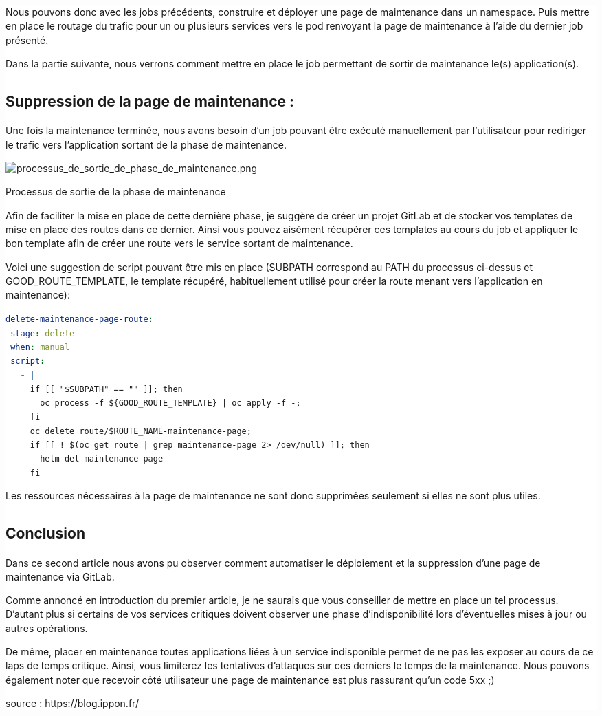 Nous pouvons donc avec les jobs précédents, construire et déployer une page de maintenance dans un namespace. Puis mettre en place le routage du trafic pour un ou plusieurs services vers le pod renvoyant la page de maintenance à l’aide du dernier job présenté.

Dans la partie suivante, nous verrons comment mettre en place le job permettant de sortir de maintenance le(s) application(s).

## Suppression de la page de maintenance :
Une fois la maintenance terminée, nous avons besoin d’un job pouvant être exécuté manuellement par l’utilisateur pour rediriger le trafic vers l’application sortant de la phase de maintenance.

![processus_de_sortie_de_phase_de_maintenance.png](/assets/img/virtualisation/tempo/processus_de_sortie_de_phase_de_maintenance.png)

Processus de sortie de la phase de maintenance

Afin de faciliter la mise en place de cette dernière phase, je suggère de créer un projet GitLab et de stocker vos templates de mise en place des routes dans ce dernier. Ainsi vous pouvez aisément récupérer ces templates au cours du job et appliquer le bon template afin de créer une route vers le service sortant de maintenance.

Voici une suggestion de script pouvant être mis en place (SUBPATH correspond au PATH du processus ci-dessus et GOOD_ROUTE_TEMPLATE, le template récupéré, habituellement utilisé pour créer la route menant vers l’application en maintenance):

```yaml
delete-maintenance-page-route:
 stage: delete
 when: manual
 script:
   - |
     if [[ "$SUBPATH" == "" ]]; then
       oc process -f ${GOOD_ROUTE_TEMPLATE} | oc apply -f -;
     fi
     oc delete route/$ROUTE_NAME-maintenance-page;
     if [[ ! $(oc get route | grep maintenance-page 2> /dev/null) ]]; then
       helm del maintenance-page
     fi
```

Les ressources nécessaires à la page de maintenance ne sont donc supprimées seulement si elles ne sont plus utiles.

## Conclusion
Dans ce second article nous avons pu observer comment automatiser le déploiement et la suppression d’une page de maintenance via GitLab.

Comme annoncé en introduction du premier article, je ne saurais que vous conseiller de mettre en place un tel processus. D’autant plus si certains de vos services critiques doivent observer une phase d’indisponibilité lors d’éventuelles mises à jour ou autres opérations.

De même, placer en maintenance toutes applications liées à un service indisponible permet de ne pas les exposer au cours de ce laps de temps critique. Ainsi, vous limiterez les tentatives d’attaques sur ces derniers le temps de la maintenance. Nous pouvons également noter que recevoir côté utilisateur une page de maintenance est plus rassurant qu’un code 5xx ;)

source : https://blog.ippon.fr/